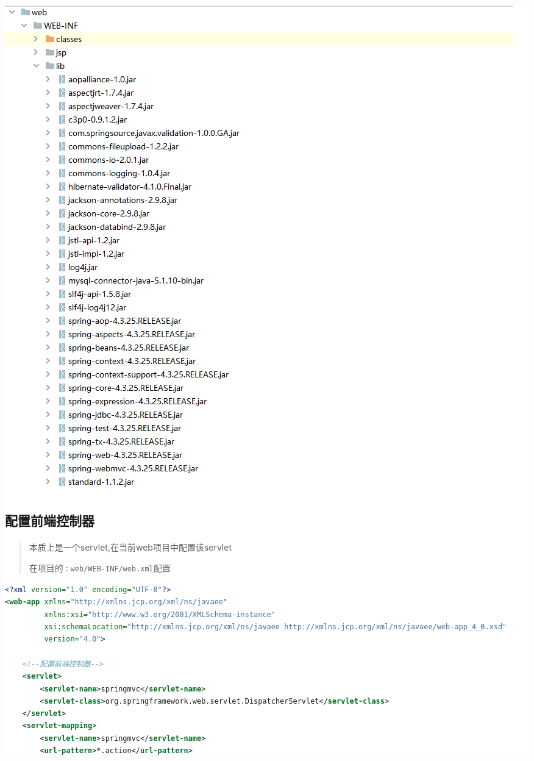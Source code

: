 ![](img\SpringMVC案例-相关开发包.png)

## 配置前端控制器

> 本质上是一个servlet,在当前web项目中配置该servlet
>
> 在项目的 : `web/WEB-INF/web.xml`配置

```xml
<?xml version="1.0" encoding="UTF-8"?>
<web-app xmlns="http://xmlns.jcp.org/xml/ns/javaee"
         xmlns:xsi="http://www.w3.org/2001/XMLSchema-instance"
         xsi:schemaLocation="http://xmlns.jcp.org/xml/ns/javaee http://xmlns.jcp.org/xml/ns/javaee/web-app_4_0.xsd"
         version="4.0">

    <!--配置前端控制器-->
    <servlet>
        <servlet-name>springmvc</servlet-name>
        <servlet-class>org.springframework.web.servlet.DispatcherServlet</servlet-class>
    </servlet>
    <servlet-mapping>
        <servlet-name>springmvc</servlet-name>
        <url-pattern>*.action</url-pattern>
```